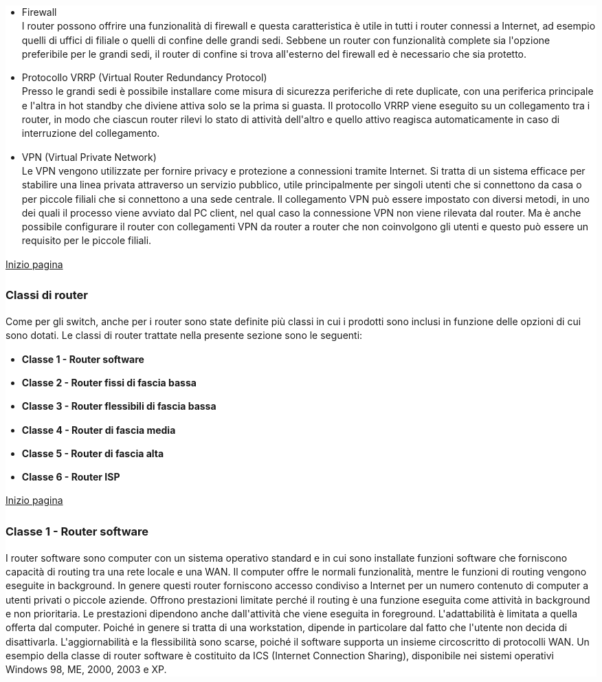 -   Firewall  
    I router possono offrire una funzionalità di firewall e questa caratteristica è utile in tutti i router connessi a Internet, ad esempio quelli di uffici di filiale o quelli di confine delle grandi sedi. Sebbene un router con funzionalità complete sia l'opzione preferibile per le grandi sedi, il router di confine si trova all'esterno del firewall ed è necessario che sia protetto.
  
-   Protocollo VRRP (Virtual Router Redundancy Protocol)  
    Presso le grandi sedi è possibile installare come misura di sicurezza periferiche di rete duplicate, con una periferica principale e l'altra in hot standby che diviene attiva solo se la prima si guasta. Il protocollo VRRP viene eseguito su un collegamento tra i router, in modo che ciascun router rilevi lo stato di attività dell'altro e quello attivo reagisca automaticamente in caso di interruzione del collegamento.
  
-   VPN (Virtual Private Network)  
    Le VPN vengono utilizzate per fornire privacy e protezione a connessioni tramite Internet. Si tratta di un sistema efficace per stabilire una linea privata attraverso un servizio pubblico, utile principalmente per singoli utenti che si connettono da casa o per piccole filiali che si connettono a una sede centrale. Il collegamento VPN può essere impostato con diversi metodi, in uno dei quali il processo viene avviato dal PC client, nel qual caso la connessione VPN non viene rilevata dal router. Ma è anche possibile configurare il router con collegamenti VPN da router a router che non coinvolgono gli utenti e questo può essere un requisito per le piccole filiali.
  
[](#mainsection)[Inizio pagina](#mainsection)
  
### Classi di router
  
Come per gli switch, anche per i router sono state definite più classi in cui i prodotti sono inclusi in funzione delle opzioni di cui sono dotati. Le classi di router trattate nella presente sezione sono le seguenti:
  
-   **Classe 1 - Router software**
  
-   **Classe 2 - Router fissi di fascia bassa**
  
-   **Classe 3 - Router flessibili di fascia bassa**
  
-   **Classe 4 - Router di fascia media**
  
-   **Classe 5 - Router di fascia alta**
  
-   **Classe 6 - Router ISP**
  
[](#mainsection)[Inizio pagina](#mainsection)
  
### Classe 1 - Router software
  
I router software sono computer con un sistema operativo standard e in cui sono installate funzioni software che forniscono capacità di routing tra una rete locale e una WAN. Il computer offre le normali funzionalità, mentre le funzioni di routing vengono eseguite in background. In genere questi router forniscono accesso condiviso a Internet per un numero contenuto di computer a utenti privati o piccole aziende. Offrono prestazioni limitate perché il routing è una funzione eseguita come attività in background e non prioritaria. Le prestazioni dipendono anche dall'attività che viene eseguita in foreground. L'adattabilità è limitata a quella offerta dal computer. Poiché in genere si tratta di una workstation, dipende in particolare dal fatto che l'utente non decida di disattivarla. L'aggiornabilità e la flessibilità sono scarse, poiché il software supporta un insieme circoscritto di protocolli WAN. Un esempio della classe di router software è costituito da ICS (Internet Connection Sharing), disponibile nei sistemi operativi Windows 98, ME, 2000, 2003 e XP.
  